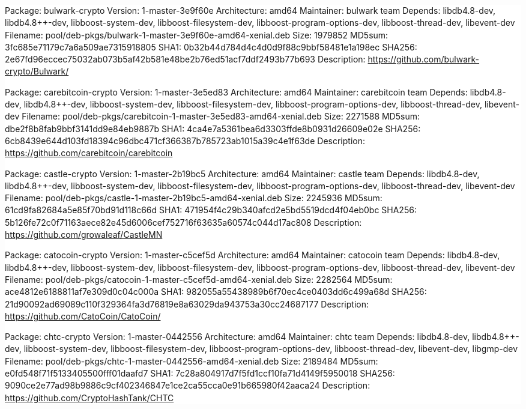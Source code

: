 Package: bulwark-crypto
Version: 1-master-3e9f60e
Architecture: amd64
Maintainer: bulwark team
Depends: libdb4.8-dev, libdb4.8++-dev, libboost-system-dev, libboost-filesystem-dev, libboost-program-options-dev, libboost-thread-dev, libevent-dev
Filename: pool/deb-pkgs/bulwark-1-master-3e9f60e-amd64-xenial.deb
Size: 1979852
MD5sum: 3fc685e71179c7a6a509ae7315918805
SHA1: 0b32b44d784d4c4d0d9f88c9bbf58481e1a198ec
SHA256: 2e67fd96eccec75032ab073b5af42b581e48be2b76ed51acf7ddf2493b77b693
Description: https://github.com/bulwark-crypto/Bulwark/

Package: carebitcoin-crypto
Version: 1-master-3e5ed83
Architecture: amd64
Maintainer: carebitcoin team
Depends: libdb4.8-dev, libdb4.8++-dev, libboost-system-dev, libboost-filesystem-dev, libboost-program-options-dev, libboost-thread-dev, libevent-dev
Filename: pool/deb-pkgs/carebitcoin-1-master-3e5ed83-amd64-xenial.deb
Size: 2271588
MD5sum: dbe2f8b8fab9bbf3141dd9e84eb9887b
SHA1: 4ca4e7a5361bea6d3303ffde8b0931d26609e02e
SHA256: 6cb8439e644d103fd18394c96dbc471cf366387b785723ab1015a39c4e1f63de
Description: https://github.com/carebitcoin/carebitcoin

Package: castle-crypto
Version: 1-master-2b19bc5
Architecture: amd64
Maintainer: castle team
Depends: libdb4.8-dev, libdb4.8++-dev, libboost-system-dev, libboost-filesystem-dev, libboost-program-options-dev, libboost-thread-dev, libevent-dev
Filename: pool/deb-pkgs/castle-1-master-2b19bc5-amd64-xenial.deb
Size: 2245936
MD5sum: 61cd9fa82684a5e85f70bd91d118c66d
SHA1: 471954f4c29b340afcd2e5bd5519dcd4f04eb0bc
SHA256: 5b126fe72c0f71163aece82e45d6006cef752716f63635a60574c044d17ac808
Description: https://github.com/growaleaf/CastleMN

Package: catocoin-crypto
Version: 1-master-c5cef5d
Architecture: amd64
Maintainer: catocoin team
Depends: libdb4.8-dev, libdb4.8++-dev, libboost-system-dev, libboost-filesystem-dev, libboost-program-options-dev, libboost-thread-dev, libevent-dev
Filename: pool/deb-pkgs/catocoin-1-master-c5cef5d-amd64-xenial.deb
Size: 2282564
MD5sum: ace4812e6188811af7e309d0c04c000a
SHA1: 982055a55438989b6f70ec4ce0403dd6c499a68d
SHA256: 21d90092ad69089c110f329364fa3d76819e8a63029da943753a30cc24687177
Description: https://github.com/CatoCoin/CatoCoin/

Package: chtc-crypto
Version: 1-master-0442556
Architecture: amd64
Maintainer: chtc team
Depends: libdb4.8-dev, libdb4.8++-dev, libboost-system-dev, libboost-filesystem-dev, libboost-program-options-dev, libboost-thread-dev, libevent-dev, libgmp-dev
Filename: pool/deb-pkgs/chtc-1-master-0442556-amd64-xenial.deb
Size: 2189484
MD5sum: e0fd548f71f5133405500fff01daafd7
SHA1: 7c28a804917d7f5fd1ccf10fa71d4149f5950018
SHA256: 9090ce2e77ad98b9886c9cf402346847e1ce2ca55cca0e91b665980f42aaca24
Description: https://github.com/CryptoHashTank/CHTC
